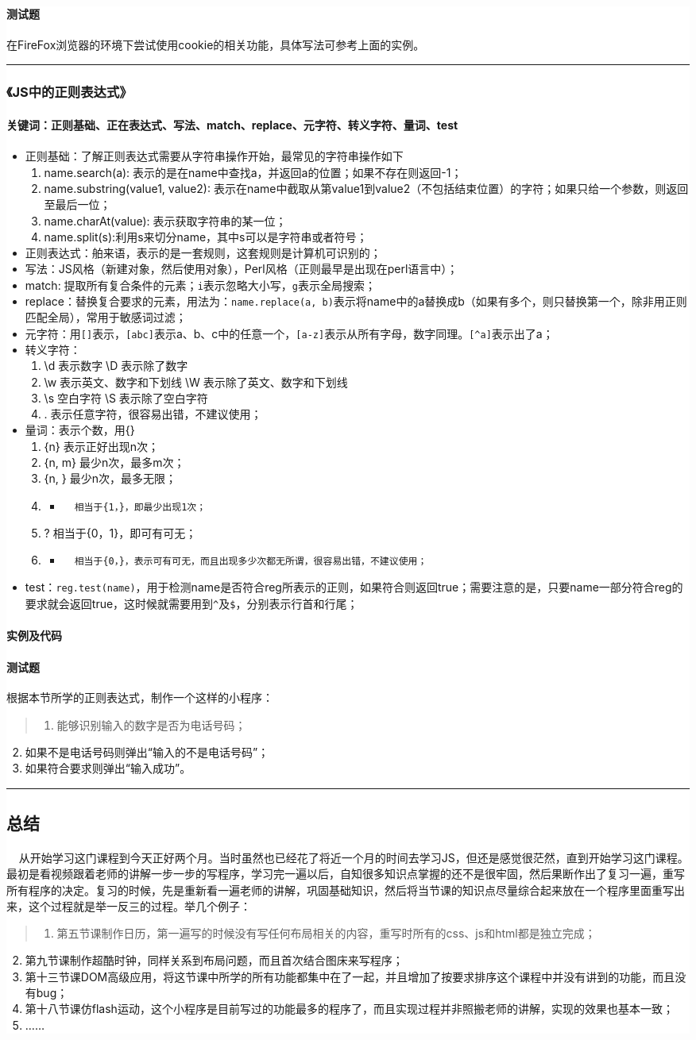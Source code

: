 #### 测试题
在FireFox浏览器的环境下尝试使用cookie的相关功能，具体写法可参考上面的实例。

---

### 《JS中的正则表达式》
#### 关键词：正则基础、正在表达式、写法、match、replace、元字符、转义字符、量词、test
- 正则基础：了解正则表达式需要从字符串操作开始，最常见的字符串操作如下
    1. name.search(a): 表示的是在name中查找a，并返回a的位置；如果不存在则返回-1；
    2. name.substring(value1, value2): 表示在name中截取从第value1到value2（不包括结束位置）的字符；如果只给一个参数，则返回至最后一位；
    3. name.charAt(value): 表示获取字符串的某一位；
    4. name.split(s):利用s来切分name，其中s可以是字符串或者符号；
- 正则表达式：舶来语，表示的是一套规则，这套规则是计算机可识别的；
- 写法：JS风格（新建对象，然后使用对象），Perl风格（正则最早是出现在perl语言中）；
- match: 提取所有复合条件的元素；`i`表示忽略大小写，`g`表示全局搜索；
- replace：替换复合要求的元素，用法为：`name.replace(a, b)`表示将name中的a替换成b（如果有多个，则只替换第一个，除非用正则匹配全局），常用于敏感词过滤；
- 元字符：用`[]`表示，`[abc]`表示a、b、c中的任意一个，`[a-z]`表示从所有字母，数字同理。`[^a]`表示出了a；
- 转义字符：
    1. \d  表示数字                    \D  表示除了数字
    2. \w  表示英文、数字和下划线       \W  表示除了英文、数字和下划线
    3. \s  空白字符                    \S  表示除了空白字符
    4. .   表示任意字符，很容易出错，不建议使用；
- 量词：表示个数，用{}
    1. {n}      表示正好出现n次；
    2. {n, m}   最少n次，最多m次；
    3. {n, }    最少n次，最多无限；
    4. +       相当于{1，}，即最少出现1次；
    5. ?       相当于{0，1}，即可有可无；
    6. *       相当于{0，}，表示可有可无，而且出现多少次都无所谓，很容易出错，不建议使用；
- test：`reg.test(name)`，用于检测name是否符合reg所表示的正则，如果符合则返回true；需要注意的是，只要name一部分符合reg的要求就会返回true，这时候就需要用到`^`及`$`，分别表示行首和行尾；

#### 实例及代码
<iframe height='335' scrolling='no' src='//codepen.io/Leon-Zhao/embed/preview/WxJrPO/?height=335&theme-id=0&default-tab=result&embed-version=2' frameborder='no' allowtransparency='true' allowfullscreen='true' style='width: 100%;'>See the Pen <a href='http://codepen.io/Leon-Zhao/pen/WxJrPO/'>JavaScript32</a> by Leon (<a href='http://codepen.io/Leon-Zhao'>@Leon-Zhao</a>) on <a href='http://codepen.io'>CodePen</a>.
</iframe>

#### 测试题
根据本节所学的正则表达式，制作一个这样的小程序：
> 1. 能够识别输入的数字是否为电话号码；
2. 如果不是电话号码则弹出“输入的不是电话号码”；
3. 如果符合要求则弹出“输入成功”。

---

## 总结
&nbsp;&nbsp;&nbsp;&nbsp;从开始学习这门课程到今天正好两个月。当时虽然也已经花了将近一个月的时间去学习JS，但还是感觉很茫然，直到开始学习这门课程。最初是看视频跟着老师的讲解一步一步的写程序，学习完一遍以后，自知很多知识点掌握的还不是很牢固，然后果断作出了复习一遍，重写所有程序的决定。复习的时候，先是重新看一遍老师的讲解，巩固基础知识，然后将当节课的知识点尽量综合起来放在一个程序里面重写出来，这个过程就是举一反三的过程。举几个例子：
> 1. 第五节课制作日历，第一遍写的时候没有写任何布局相关的内容，重写时所有的css、js和html都是独立完成；
2. 第九节课制作超酷时钟，同样关系到布局问题，而且首次结合图床来写程序；
3. 第十三节课DOM高级应用，将这节课中所学的所有功能都集中在了一起，并且增加了按要求排序这个课程中并没有讲到的功能，而且没有bug；
4. 第十八节课仿flash运动，这个小程序是目前写过的功能最多的程序了，而且实现过程并非照搬老师的讲解，实现的效果也基本一致；
5. ……
